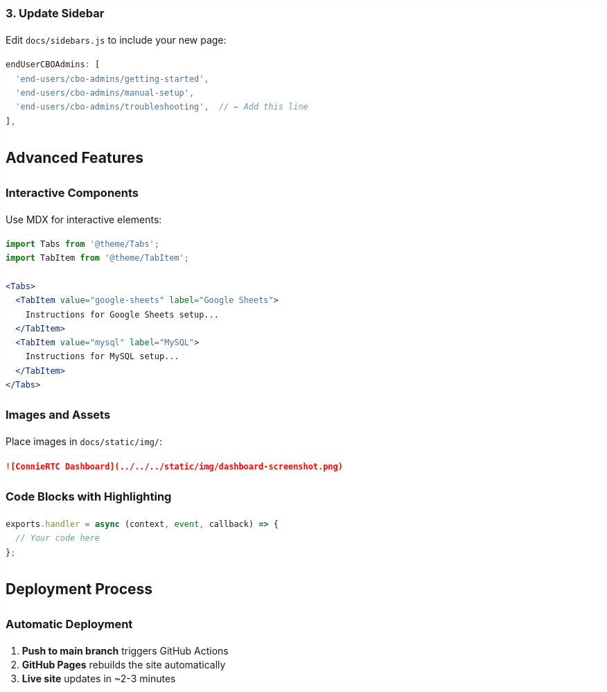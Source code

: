 ### 3. Update Sidebar
Edit `docs/sidebars.js` to include your new page:

```javascript
endUserCBOAdmins: [
  'end-users/cbo-admins/getting-started',
  'end-users/cbo-admins/manual-setup',
  'end-users/cbo-admins/troubleshooting',  // ← Add this line
],
```

## Advanced Features

### Interactive Components
Use MDX for interactive elements:

```jsx
import Tabs from '@theme/Tabs';
import TabItem from '@theme/TabItem';

<Tabs>
  <TabItem value="google-sheets" label="Google Sheets">
    Instructions for Google Sheets setup...
  </TabItem>
  <TabItem value="mysql" label="MySQL">
    Instructions for MySQL setup...
  </TabItem>
</Tabs>
```

### Images and Assets
Place images in `docs/static/img/`:

```markdown
![ConnieRTC Dashboard](../../../static/img/dashboard-screenshot.png)
```

### Code Blocks with Highlighting
```javascript title="serverless-functions/src/lookup-customer.js"
exports.handler = async (context, event, callback) => {
  // Your code here
};
```

## Deployment Process

### Automatic Deployment
1. **Push to main branch** triggers GitHub Actions
2. **GitHub Pages** rebuilds the site automatically
3. **Live site** updates in ~2-3 minutes
